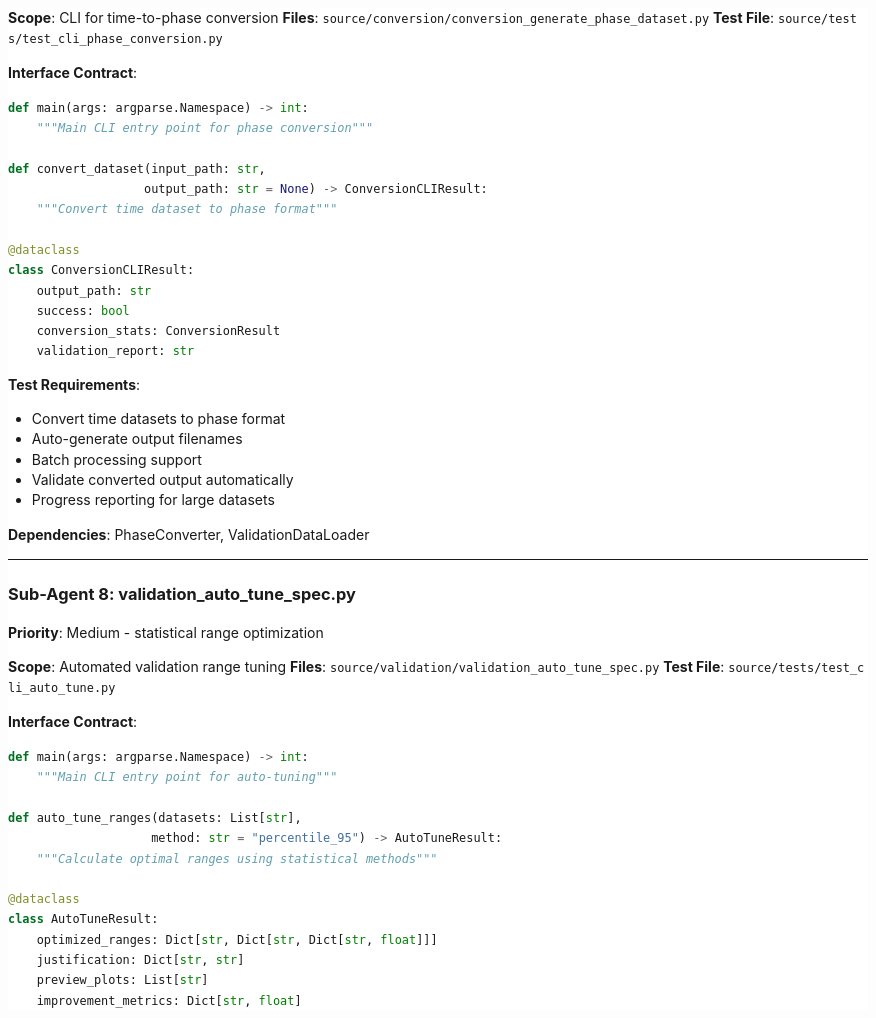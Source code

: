 **Scope**: CLI for time-to-phase conversion
**Files**: `source/conversion/conversion_generate_phase_dataset.py`
**Test File**: `source/tests/test_cli_phase_conversion.py`

**Interface Contract**:
```python
def main(args: argparse.Namespace) -> int:
    """Main CLI entry point for phase conversion"""

def convert_dataset(input_path: str, 
                   output_path: str = None) -> ConversionCLIResult:
    """Convert time dataset to phase format"""

@dataclass
class ConversionCLIResult:
    output_path: str
    success: bool
    conversion_stats: ConversionResult
    validation_report: str
```

**Test Requirements**:
- Convert time datasets to phase format
- Auto-generate output filenames
- Batch processing support  
- Validate converted output automatically
- Progress reporting for large datasets

**Dependencies**: PhaseConverter, ValidationDataLoader

---

### **Sub-Agent 8: validation_auto_tune_spec.py**
**Priority**: Medium - statistical range optimization

**Scope**: Automated validation range tuning
**Files**: `source/validation/validation_auto_tune_spec.py`
**Test File**: `source/tests/test_cli_auto_tune.py`

**Interface Contract**:
```python
def main(args: argparse.Namespace) -> int:
    """Main CLI entry point for auto-tuning"""

def auto_tune_ranges(datasets: List[str], 
                    method: str = "percentile_95") -> AutoTuneResult:
    """Calculate optimal ranges using statistical methods"""

@dataclass
class AutoTuneResult:
    optimized_ranges: Dict[str, Dict[str, Dict[str, float]]]
    justification: Dict[str, str]
    preview_plots: List[str]
    improvement_metrics: Dict[str, float]
```
